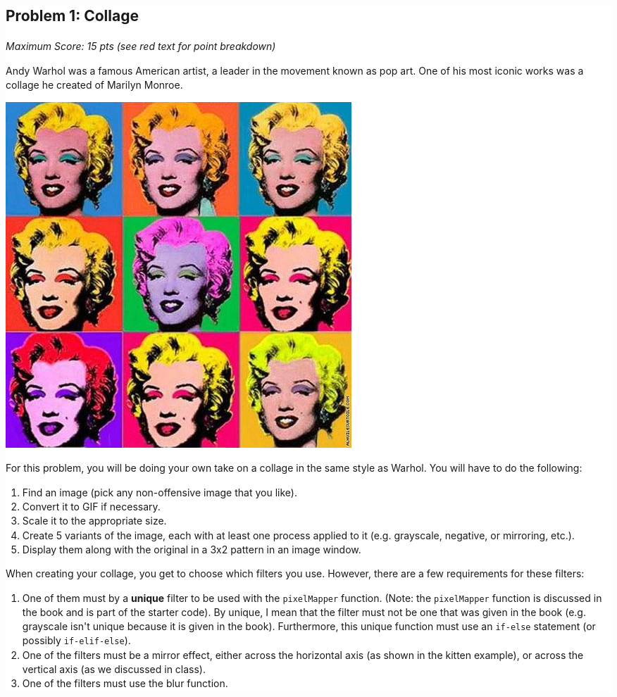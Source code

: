 ## Problem 1: Collage

_Maximum Score: 15 pts (see red text for point breakdown)_

Andy Warhol was a famous American artist, a leader in the movement known as
pop art.
One of his most iconic works was a collage he created of Marilyn Monroe.

![](warhol_monroe_collage.jpg)

For this problem, you will be doing your own take on a collage in the same
style as Warhol.
You will have to do the following:

1. Find an image (pick any non-offensive image that you like).
1. Convert it to GIF if necessary.
2. Scale it to the appropriate size.
3. Create 5 variants of the image, each with at least one process applied to
   it (e.g.  grayscale, negative, or mirroring, etc.).
4. Display them along with the original in a 3x2 pattern in an image window.



When creating your collage, you get to choose which filters you use.
However, there are a few requirements for these filters:

1. One of them must by a **unique** filter to be used with the `pixelMapper`
   function. (Note: the `pixelMapper` function is discussed in the book and is
   part of the starter code).
   By unique, I mean that the filter must not be one that was given in the
   book (e.g. grayscale isn't unique because it is given in the book).
   Furthermore, this unique function must use an `if-else` statement (or
   possibly `if-elif-else`).
2. One of the filters must be a mirror effect, either across the horizontal
   axis (as shown in the kitten example), or across the vertical axis (as we
   discussed in class).
3. One of the filters must use the  blur function.
   